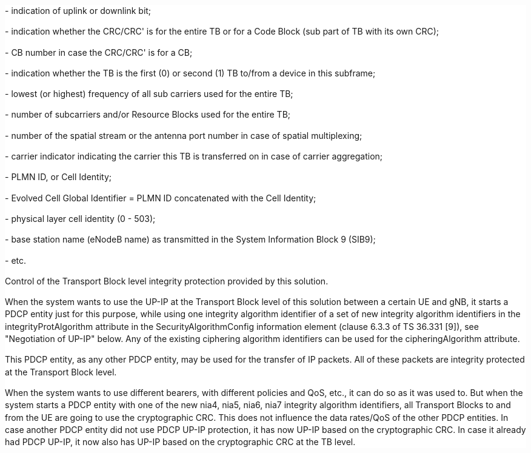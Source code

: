 \- indication of uplink or downlink bit;

\- indication whether the CRC/CRC\' is for the entire TB or for a Code
Block (sub part of TB with its own CRC);

\- CB number in case the CRC/CRC\' is for a CB;

\- indication whether the TB is the first (0) or second (1) TB to/from a
device in this subframe;

\- lowest (or highest) frequency of all sub carriers used for the entire
TB;

\- number of subcarriers and/or Resource Blocks used for the entire TB;

\- number of the spatial stream or the antenna port number in case of
spatial multiplexing;

\- carrier indicator indicating the carrier this TB is transferred on in
case of carrier aggregation;

\- PLMN ID, or Cell Identity;

\- Evolved Cell Global Identifier = PLMN ID concatenated with the Cell
Identity;

\- physical layer cell identity (0 - 503);

\- base station name (eNodeB name) as transmitted in the System
Information Block 9 (SIB9);

\- etc.

Control of the Transport Block level integrity protection provided by
this solution.

When the system wants to use the UP-IP at the Transport Block level of
this solution between a certain UE and gNB, it starts a PDCP entity just
for this purpose, while using one integrity algorithm identifier of a
set of new integrity algorithm identifiers in the integrityProtAlgorithm
attribute in the SecurityAlgorithmConfig information element (clause
6.3.3 of TS 36.331 \[9\]), see \"Negotiation of UP-IP\" below. Any of
the existing ciphering algorithm identifiers can be used for the
cipheringAlgorithm attribute.

This PDCP entity, as any other PDCP entity, may be used for the transfer
of IP packets. All of these packets are integrity protected at the
Transport Block level.

When the system wants to use different bearers, with different policies
and QoS, etc., it can do so as it was used to. But when the system
starts a PDCP entity with one of the new nia4, nia5, nia6, nia7
integrity algorithm identifiers, all Transport Blocks to and from the UE
are going to use the cryptographic CRC. This does not influence the data
rates/QoS of the other PDCP entities. In case another PDCP entity did
not use PDCP UP-IP protection, it has now UP-IP based on the
cryptographic CRC. In case it already had PDCP UP-IP, it now also has
UP-IP based on the cryptographic CRC at the TB level.
